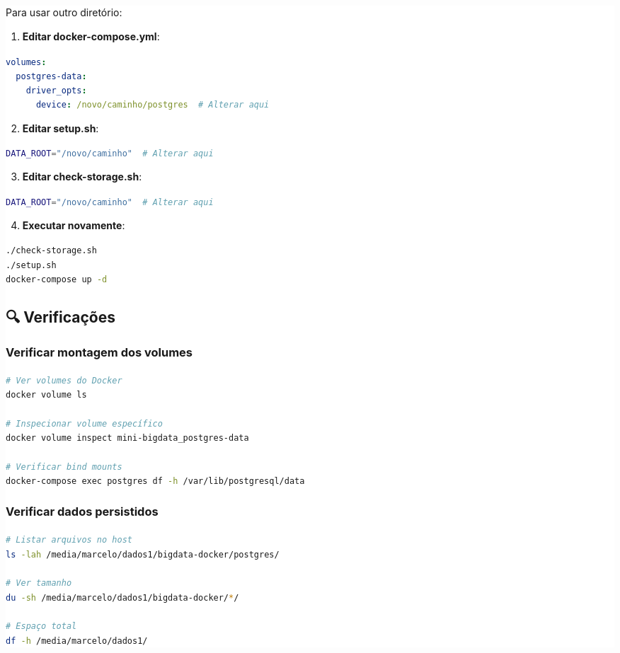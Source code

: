 Para usar outro diretório:

1. **Editar docker-compose.yml**:
```yaml
volumes:
  postgres-data:
    driver_opts:
      device: /novo/caminho/postgres  # Alterar aqui
```

2. **Editar setup.sh**:
```bash
DATA_ROOT="/novo/caminho"  # Alterar aqui
```

3. **Editar check-storage.sh**:
```bash
DATA_ROOT="/novo/caminho"  # Alterar aqui
```

4. **Executar novamente**:
```bash
./check-storage.sh
./setup.sh
docker-compose up -d
```

## 🔍 Verificações

### Verificar montagem dos volumes

```bash
# Ver volumes do Docker
docker volume ls

# Inspecionar volume específico
docker volume inspect mini-bigdata_postgres-data

# Verificar bind mounts
docker-compose exec postgres df -h /var/lib/postgresql/data
```

### Verificar dados persistidos

```bash
# Listar arquivos no host
ls -lah /media/marcelo/dados1/bigdata-docker/postgres/

# Ver tamanho
du -sh /media/marcelo/dados1/bigdata-docker/*/

# Espaço total
df -h /media/marcelo/dados1/
```
